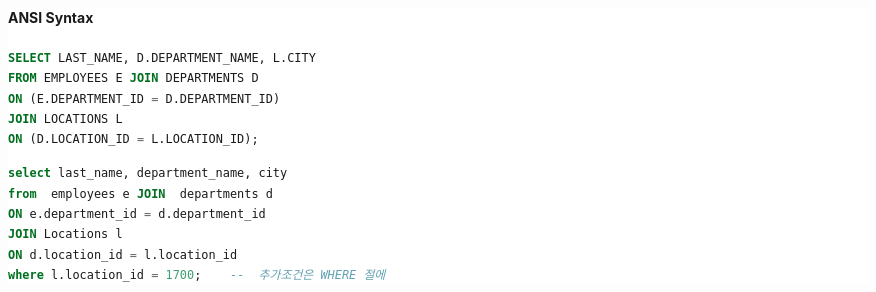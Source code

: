 #### ANSI Syntax

```sql
SELECT LAST_NAME, D.DEPARTMENT_NAME, L.CITY
FROM EMPLOYEES E JOIN DEPARTMENTS D
ON (E.DEPARTMENT_ID = D.DEPARTMENT_ID)
JOIN LOCATIONS L
ON (D.LOCATION_ID = L.LOCATION_ID);
```

```sql
select last_name, department_name, city
from  employees e JOIN  departments d
ON e.department_id = d.department_id
JOIN Locations l
ON d.location_id = l.location_id
where l.location_id = 1700;    --  추가조건은 WHERE 절에
```
